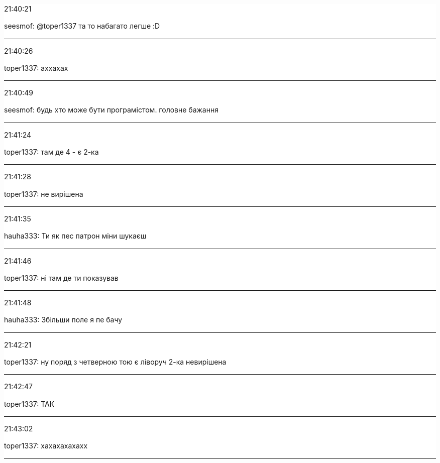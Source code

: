 21:40:21

seesmof: @toper1337 та то набагато легше :D

---

21:40:26

toper1337: аххахах

---

21:40:49

seesmof: будь хто може бути програмістом. головне бажання

---

21:41:24

toper1337: там де 4 - є 2-ка

---

21:41:28

toper1337: не вирішена

---

21:41:35

hauha333: Ти як пес патрон міни шукаєш

---

21:41:46

toper1337: ні там де ти показував

---

21:41:48

hauha333: Збільши поле я пе бачу

---

21:42:21

toper1337: ну поряд з четверною тою є ліворуч 2-ка невирішена

---

21:42:47

toper1337: ТАК

---

21:43:02

toper1337: хахахахахахх

---